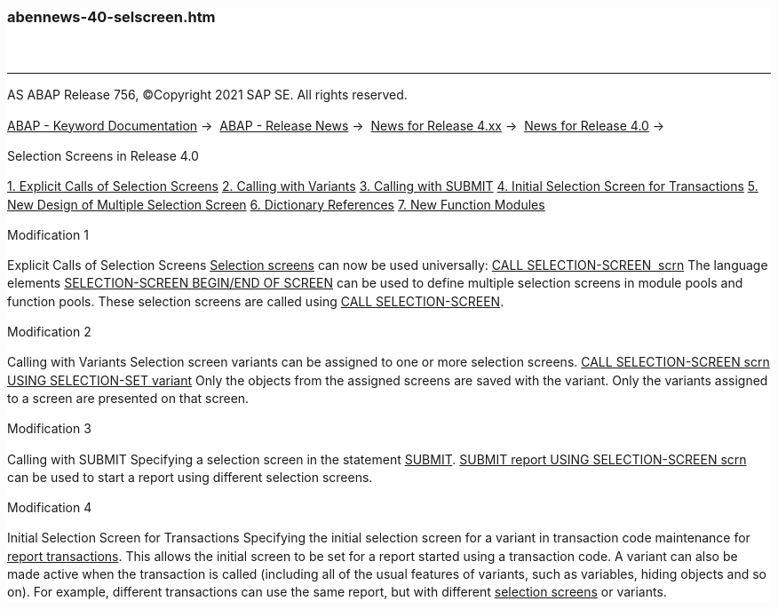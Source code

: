 
### abennews-40-selscreen.htm

  

* * *

AS ABAP Release 756, ©Copyright 2021 SAP SE. All rights reserved.

[ABAP - Keyword Documentation](javascript:call_link\('abenabap.htm'\)) →  [ABAP - Release News](javascript:call_link\('abennews.htm'\)) →  [News for Release 4.xx](javascript:call_link\('abennews-4.htm'\)) →  [News for Release 4.0](javascript:call_link\('abennews-40.htm'\)) → 

Selection Screens in Release 4.0

[1\. Explicit Calls of Selection Screens](#!ABAP_MODIFICATION_1@1@)
[2\. Calling with Variants](#!ABAP_MODIFICATION_2@2@)
[3\. Calling with SUBMIT](#!ABAP_MODIFICATION_3@3@)
[4\. Initial Selection Screen for Transactions](#!ABAP_MODIFICATION_4@4@)
[5\. New Design of Multiple Selection Screen](#!ABAP_MODIFICATION_5@5@)
[6\. Dictionary References](#!ABAP_MODIFICATION_6@6@)
[7\. New Function Modules](#!ABAP_MODIFICATION_7@7@)

Modification 1   

Explicit Calls of Selection Screens
[Selection screens](javascript:call_link\('abenselection_screen_glosry.htm'\) "Glossary Entry") can now be used universally: [CALL SELECTION-SCREEN  scrn](javascript:call_link\('abapcall_selection_screen.htm'\))
The language elements [SELECTION-SCREEN BEGIN/END OF SCREEN](javascript:call_link\('abapselection-screen_definition.htm'\)) can be used to define multiple selection screens in module pools and function pools. These selection screens are called using [CALL SELECTION-SCREEN](javascript:call_link\('abapcall_selection_screen.htm'\)).

Modification 2   

Calling with Variants
Selection screen variants can be assigned to one or more selection screens. [CALL SELECTION-SCREEN scrn USING SELECTION-SET variant](javascript:call_link\('abapcall_selection_screen.htm'\))
Only the objects from the assigned screens are saved with the variant. Only the variants assigned to a screen are presented on that screen.

Modification 3   

Calling with SUBMIT
Specifying a selection screen in the statement [SUBMIT](javascript:call_link\('abapsubmit.htm'\)).
[SUBMIT report USING SELECTION-SCREEN scrn](javascript:call_link\('abapsubmit.htm'\)) can be used to start a report using different selection screens.

Modification 4   

Initial Selection Screen for Transactions
Specifying the initial selection screen for a variant in transaction code maintenance for [report transactions](javascript:call_link\('abenreport_transaction_glosry.htm'\) "Glossary Entry").
This allows the initial screen to be set for a report started using a transaction code. A variant can also be made active when the transaction is called (including all of the usual features of variants, such as variables, hiding objects and so on). For example, different transactions can use the same report, but with different [selection screens](javascript:call_link\('abenselection_screen_glosry.htm'\) "Glossary Entry") or variants.
